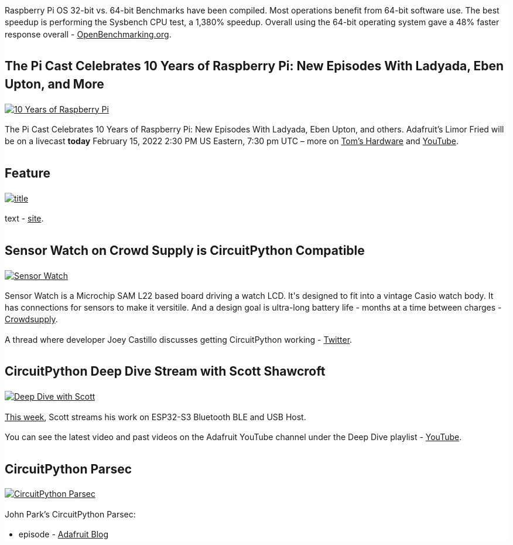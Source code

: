 Raspberry Pi OS 32-bit vs. 64-bit Benchmarks have been compiled. Most operations benefit from 64-bit software use. The best speedup is performing the Sysbench CPU test, a 1,380% speedup. Overall using the 64-bit operating system gave a 48% faster response overall - [OpenBenchmarking.org](https://openbenchmarking.org/result/2202058-NE-RASPBERRY79&sgm=1).

## The Pi Cast Celebrates 10 Years of Raspberry Pi: New Episodes With Ladyada, Eben Upton, and More

[![10 Years of Raspberry Pi](../assets/20220215/20220215tom.jpg)](https://www.tomshardware.com/news/pi-cast-celebrates-10-years-of-raspberry-pi)

The Pi Cast Celebrates 10 Years of Raspberry Pi: New Episodes With Ladyada, Eben Upton, and others. Adafruit’s Limor Fried will be on a livecast **today** February 15, 2022 2:30 PM US Eastern, 7:30 pm UTC – more on [Tom’s Hardware](https://www.tomshardware.com/news/pi-cast-celebrates-10-years-of-raspberry-pi) and [YouTube](https://www.youtube.com/watch?v=aGV6zZmF8Bs).

## Feature

[![title](../assets/20220215/20220215-name.jpg)](url)

text - [site](url).

## Sensor Watch on Crowd Supply is CircuitPython Compatible

[![Sensor Watch](../assets/20220215/20220215watch.jpg)](https://twitter.com/josecastillo/status/1492204966991302662)

Sensor Watch is a Microchip SAM L22 based board driving a watch LCD. It's designed to fit into a vintage Casio watch body. It has connections for sensors to make it versitile. And a design goal is ultra-long battery life - months at a time between charges - [Crowdsupply](https://www.crowdsupply.com/oddly-specific-objects/sensor-watch).

A thread where developer Joey Castillo discusses getting CircuitPython working - [Twitter](https://twitter.com/josecastillo/status/1490779372017573893).

## CircuitPython Deep Dive Stream with Scott Shawcroft

[![Deep Dive with Scott](../assets/20220215/20220215deepdive.jpg)](https://youtu.be/jJmAtxn2LKA)

[This week](https://youtu.be/jJmAtxn2LKA), Scott streams his work on ESP32-S3 Bluetooth BLE and USB Host.

You can see the latest video and past videos on the Adafruit YouTube channel under the Deep Dive playlist - [YouTube](https://www.youtube.com/playlist?list=PLjF7R1fz_OOXBHlu9msoXq2jQN4JpCk8A).

## CircuitPython Parsec

[![CircuitPython Parsec](../assets/20220215/20220215jp.jpg)](https://blog.adafruit.com/2022/08/17/john-parks-circuitpython-parsec-code-for-board-types-adafruit-johnedgarpark-adafruit-circuitpython/)

John Park’s CircuitPython Parsec: 

* episode - [Adafruit Blog](url)
